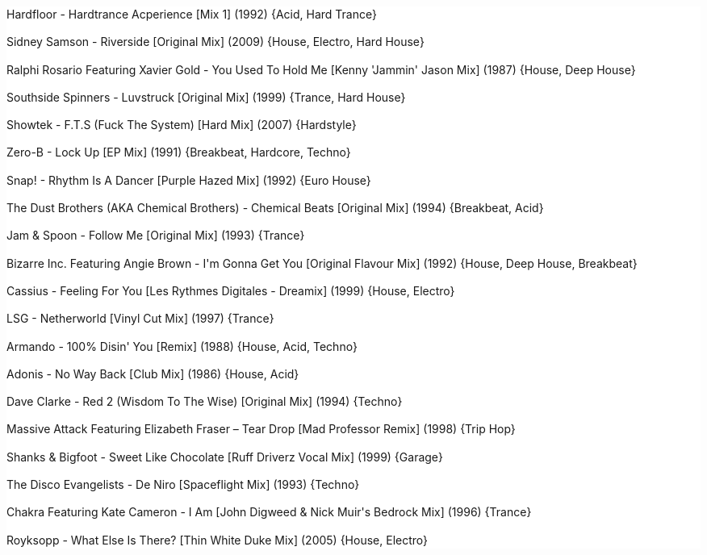 Hardfloor - Hardtrance Acperience [Mix 1] (1992)
{Acid, Hard Trance}

Sidney Samson - Riverside [Original Mix] (2009)
{House, Electro, Hard House}

Ralphi Rosario Featuring Xavier Gold - You Used To Hold Me [Kenny 'Jammin' Jason Mix] (1987)
{House, Deep House}

Southside Spinners - Luvstruck [Original Mix] (1999)
{Trance, Hard House}

Showtek - F.T.S (Fuck The System) [Hard Mix] (2007)
{Hardstyle}


Zero-B - Lock Up [EP Mix] (1991)
{Breakbeat, Hardcore, Techno}

Snap! - Rhythm Is A Dancer [Purple Hazed Mix] (1992)
{Euro House}

The Dust Brothers (AKA Chemical Brothers) - Chemical Beats [Original Mix] (1994)
{Breakbeat, Acid}

Jam & Spoon - Follow Me [Original Mix] (1993)
{Trance}

Bizarre Inc. Featuring Angie Brown - I'm Gonna Get You [Original Flavour Mix] (1992)
{House, Deep House, Breakbeat}

Cassius - Feeling For You [Les Rythmes Digitales - Dreamix] (1999)
{House, Electro}

LSG - Netherworld [Vinyl Cut Mix] (1997)
{Trance}

Armando - 100% Disin' You [Remix] (1988)
{House, Acid, Techno}

Adonis - No Way Back [Club Mix] (1986)
{House, Acid}

Dave Clarke - Red 2 (Wisdom To The Wise) [Original Mix] (1994)
{Techno}

Massive Attack Featuring Elizabeth Fraser – Tear Drop [Mad Professor Remix] (1998)
{Trip Hop}

Shanks & Bigfoot - Sweet Like Chocolate [Ruff Driverz Vocal Mix] (1999)
{Garage}

The Disco Evangelists - De Niro [Spaceflight Mix] (1993)
{Techno}

Chakra Featuring Kate Cameron - I Am [John Digweed & Nick Muir's Bedrock Mix] (1996)
{Trance}

Royksopp - What Else Is There? [Thin White Duke Mix] (2005)
{House, Electro}
